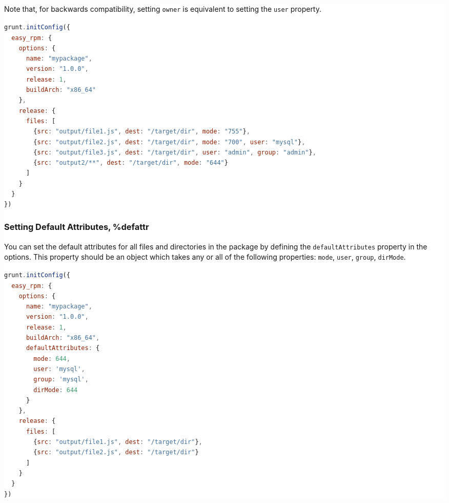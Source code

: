 Note that, for backwards compatibility, setting `owner` is equivalent to
setting the `user` property.

```js
grunt.initConfig({
  easy_rpm: {
    options: {
      name: "mypackage",
      version: "1.0.0",
      release: 1,
      buildArch: "x86_64"
    },
    release: {
      files: [
        {src: "output/file1.js", dest: "/target/dir", mode: "755"},
        {src: "output/file2.js", dest: "/target/dir", mode: "700", user: "mysql"},
        {src: "output/file3.js", dest: "/target/dir", user: "admin", group: "admin"},
        {src: "output2/**", dest: "/target/dir", mode: "644"}
      ]
    }
  }
})
```

### Setting Default Attributes, %defattr
You can set the default attributes for all files and directories in the package
by defining the `defaultAttributes` property in the options.  This property
should be an object which takes any or all of the following properties:
`mode`, `user`, `group`, `dirMode`.

```js
grunt.initConfig({
  easy_rpm: {
    options: {
      name: "mypackage",
      version: "1.0.0",
      release: 1,
      buildArch: "x86_64",
      defaultAttributes: {
        mode: 644,
        user: 'mysql',
        group: 'mysql',
        dirMode: 644
      }
    },
    release: {
      files: [
        {src: "output/file1.js", dest: "/target/dir"},
        {src: "output/file2.js", dest: "/target/dir"}
      ]
    }
  }
})
```
